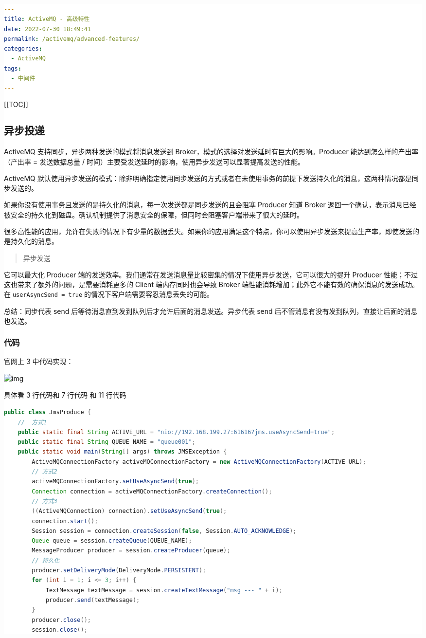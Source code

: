 ```yaml
---
title: ActiveMQ - 高级特性
date: 2022-07-30 18:49:41
permalink: /activemq/advanced-features/
categories:
  - ActiveMQ
tags: 
  - 中间件
---
```


[[TOC]]



## 异步投递

ActiveMQ 支持同步，异步两种发送的模式将消息发送到 Broker，模式的选择对发送延时有巨大的影响。Producer 能达到怎么样的产出率（产出率 = 发送数据总量 / 时间）主要受发送延时的影响，使用异步发送可以显著提高发送的性能。

ActiveMQ 默认使用异步发送的模式：除非明确指定使用同步发送的方式或者在未使用事务的前提下发送持久化的消息，这两种情况都是同步发送的。

如果你没有使用事务且发送的是持久化的消息，每一次发送都是同步发送的且会阻塞 Producer 知道 Broker 返回一个确认，表示消息已经被安全的持久化到磁盘。确认机制提供了消息安全的保障，但同时会阻塞客户端带来了很大的延时。

很多高性能的应用，允许在失败的情况下有少量的数据丢失。如果你的应用满足这个特点，你可以使用异步发送来提高生产率，即使发送的是持久化的消息。

> 异步发送

它可以最大化 Producer 端的发送效率。我们通常在发送消息量比较密集的情况下使用异步发送，它可以很大的提升 Producer 性能；不过这也带来了额外的问题，是需要消耗更多的 Client 端内存同时也会导致 Broker 端性能消耗增加；此外它不能有效的确保消息的发送成功。在 `userAsyncSend = true` 的情况下客户端需要容忍消息丢失的可能。

总结：同步代表 send 后等待消息直到发到队列后才允许后面的消息发送。异步代表 send 后不管消息有没有发到队列，直接让后面的消息也发送。

### 代码

官网上 3 中代码实现：

![img](https://cdn.staticaly.com/gh/Kele-Bingtang/static@master/img/ActiveMQ/20220730212227.jpg)

具体看 3 行代码和 7 行代码 和 11 行代码

```java {3,7,11}
public class JmsProduce {
    //  方式1
    public static final String ACTIVE_URL = "nio://192.168.199.27:61616?jms.useAsyncSend=true";
    public static final String QUEUE_NAME = "queue001";
    public static void main(String[] args) throws JMSException {
        ActiveMQConnectionFactory activeMQConnectionFactory = new ActiveMQConnectionFactory(ACTIVE_URL);
        // 方式2
        activeMQConnectionFactory.setUseAsyncSend(true);
        Connection connection = activeMQConnectionFactory.createConnection();
        // 方式3
        ((ActiveMQConnection) connection).setUseAsyncSend(true);
        connection.start();
        Session session = connection.createSession(false, Session.AUTO_ACKNOWLEDGE);
        Queue queue = session.createQueue(QUEUE_NAME);
        MessageProducer producer = session.createProducer(queue);
        // 持久化
        producer.setDeliveryMode(DeliveryMode.PERSISTENT);
        for (int i = 1; i <= 3; i++) {
            TextMessage textMessage = session.createTextMessage("msg --- " + i);
            producer.send(textMessage);
        }
        producer.close();
        session.close();
```